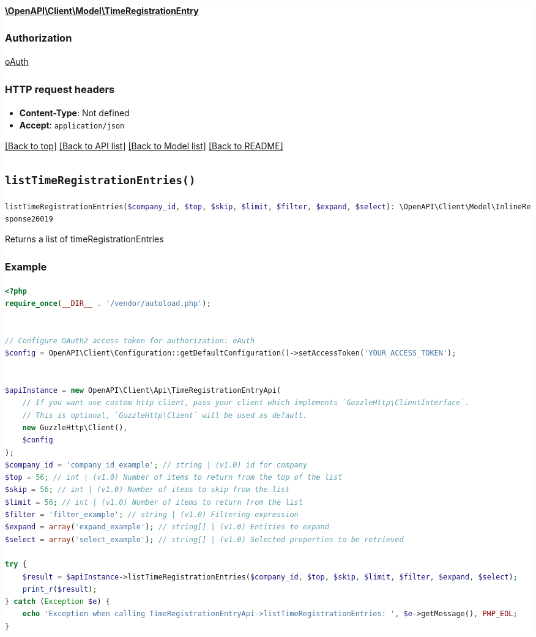 [**\OpenAPI\Client\Model\TimeRegistrationEntry**](../Model/TimeRegistrationEntry.md)

### Authorization

[oAuth](../../README.md#oAuth)

### HTTP request headers

- **Content-Type**: Not defined
- **Accept**: `application/json`

[[Back to top]](#) [[Back to API list]](../../README.md#endpoints)
[[Back to Model list]](../../README.md#models)
[[Back to README]](../../README.md)

## `listTimeRegistrationEntries()`

```php
listTimeRegistrationEntries($company_id, $top, $skip, $limit, $filter, $expand, $select): \OpenAPI\Client\Model\InlineResponse20019
```

Returns a list of timeRegistrationEntries

### Example

```php
<?php
require_once(__DIR__ . '/vendor/autoload.php');


// Configure OAuth2 access token for authorization: oAuth
$config = OpenAPI\Client\Configuration::getDefaultConfiguration()->setAccessToken('YOUR_ACCESS_TOKEN');


$apiInstance = new OpenAPI\Client\Api\TimeRegistrationEntryApi(
    // If you want use custom http client, pass your client which implements `GuzzleHttp\ClientInterface`.
    // This is optional, `GuzzleHttp\Client` will be used as default.
    new GuzzleHttp\Client(),
    $config
);
$company_id = 'company_id_example'; // string | (v1.0) id for company
$top = 56; // int | (v1.0) Number of items to return from the top of the list
$skip = 56; // int | (v1.0) Number of items to skip from the list
$limit = 56; // int | (v1.0) Number of items to return from the list
$filter = 'filter_example'; // string | (v1.0) Filtering expression
$expand = array('expand_example'); // string[] | (v1.0) Entities to expand
$select = array('select_example'); // string[] | (v1.0) Selected properties to be retrieved

try {
    $result = $apiInstance->listTimeRegistrationEntries($company_id, $top, $skip, $limit, $filter, $expand, $select);
    print_r($result);
} catch (Exception $e) {
    echo 'Exception when calling TimeRegistrationEntryApi->listTimeRegistrationEntries: ', $e->getMessage(), PHP_EOL;
}
```
